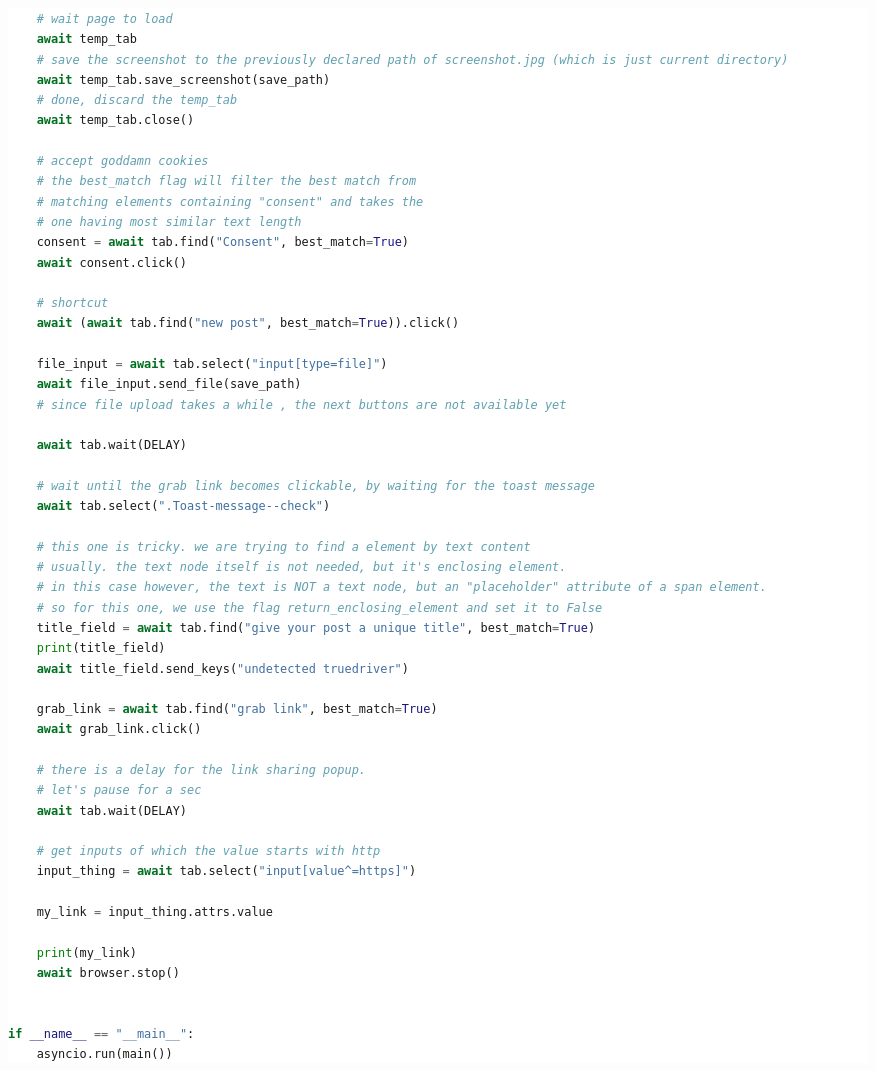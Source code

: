 ```python
    # wait page to load
    await temp_tab
    # save the screenshot to the previously declared path of screenshot.jpg (which is just current directory)
    await temp_tab.save_screenshot(save_path)
    # done, discard the temp_tab
    await temp_tab.close()

    # accept goddamn cookies
    # the best_match flag will filter the best match from
    # matching elements containing "consent" and takes the
    # one having most similar text length
    consent = await tab.find("Consent", best_match=True)
    await consent.click()

    # shortcut
    await (await tab.find("new post", best_match=True)).click()

    file_input = await tab.select("input[type=file]")
    await file_input.send_file(save_path)
    # since file upload takes a while , the next buttons are not available yet

    await tab.wait(DELAY)

    # wait until the grab link becomes clickable, by waiting for the toast message
    await tab.select(".Toast-message--check")

    # this one is tricky. we are trying to find a element by text content
    # usually. the text node itself is not needed, but it's enclosing element.
    # in this case however, the text is NOT a text node, but an "placeholder" attribute of a span element.
    # so for this one, we use the flag return_enclosing_element and set it to False
    title_field = await tab.find("give your post a unique title", best_match=True)
    print(title_field)
    await title_field.send_keys("undetected truedriver")

    grab_link = await tab.find("grab link", best_match=True)
    await grab_link.click()

    # there is a delay for the link sharing popup.
    # let's pause for a sec
    await tab.wait(DELAY)

    # get inputs of which the value starts with http
    input_thing = await tab.select("input[value^=https]")

    my_link = input_thing.attrs.value

    print(my_link)
    await browser.stop()


if __name__ == "__main__":
    asyncio.run(main())
```
